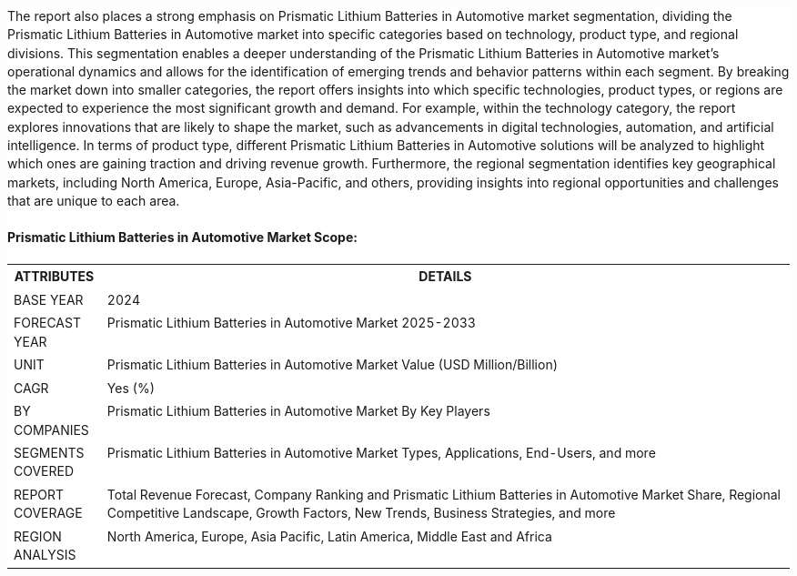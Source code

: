 The report also places a strong emphasis on Prismatic Lithium Batteries in Automotive market segmentation, dividing the Prismatic Lithium Batteries in Automotive market into specific categories based on technology, product type, and regional divisions. This segmentation enables a deeper understanding of the Prismatic Lithium Batteries in Automotive market’s operational dynamics and allows for the identification of emerging trends and behavior patterns within each segment. By breaking the market down into smaller categories, the report offers insights into which specific technologies, product types, or regions are expected to experience the most significant growth and demand. For example, within the technology category, the report explores innovations that are likely to shape the market, such as advancements in digital technologies, automation, and artificial intelligence. In terms of product type, different Prismatic Lithium Batteries in Automotive solutions will be analyzed to highlight which ones are gaining traction and driving revenue growth. Furthermore, the regional segmentation identifies key geographical markets, including North America, Europe, Asia-Pacific, and others, providing insights into regional opportunities and challenges that are unique to each area.

<h4>Prismatic Lithium Batteries in Automotive Market Scope:</h4>
<table>
<tr>
<th>ATTRIBUTES</th>
<th>DETAILS</th>
</tr>
<tr>
<td>BASE YEAR</td>
<td>2024</td>
</tr>
<tr>
<td>FORECAST YEAR</td>
<td>Prismatic Lithium Batteries in Automotive Market 2025-2033</td>
</tr>
<tr>
<td>UNIT</td>
<td>Prismatic Lithium Batteries in Automotive Market Value (USD Million/Billion)</td>
<tr>
<td>CAGR</td>
<td>Yes (%)</td>
</tr>
</tr>
<tr>
<td>BY COMPANIES</td>
<td>Prismatic Lithium Batteries in Automotive Market By Key Players</td>
</tr>
<tr>
<td>SEGMENTS COVERED</td>
<td>Prismatic Lithium Batteries in Automotive Market Types, Applications, End-Users, and more</td>
</tr>
<tr>
<td>REPORT COVERAGE</td>
<td>Total Revenue Forecast, Company Ranking and Prismatic Lithium Batteries in Automotive Market Share, Regional Competitive Landscape, Growth Factors, New Trends, Business Strategies, and more</td>
</tr>
<tr>
<td>REGION ANALYSIS</td>
<td>North America, Europe, Asia Pacific, Latin America, Middle East and Africa</td>
</tr>
</table>

